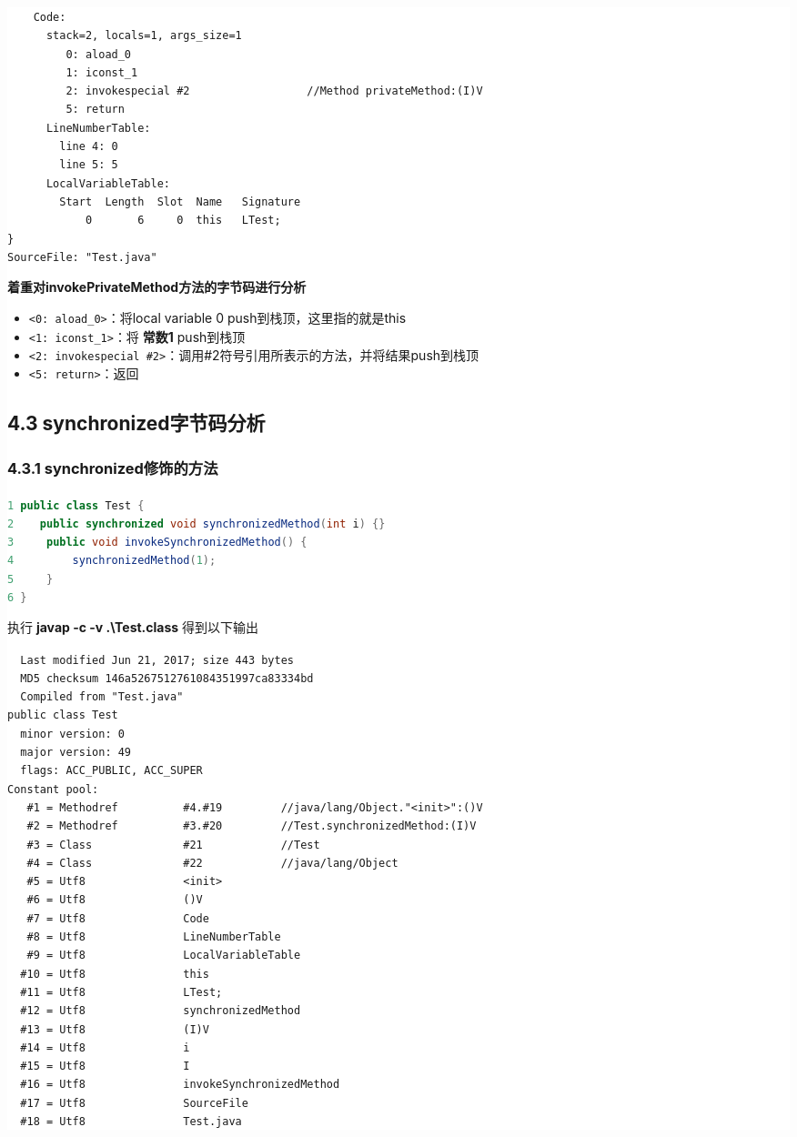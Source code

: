 ```
    Code:
      stack=2, locals=1, args_size=1
         0: aload_0
         1: iconst_1
         2: invokespecial #2                  //Method privateMethod:(I)V
         5: return
      LineNumberTable:
        line 4: 0
        line 5: 5
      LocalVariableTable:
        Start  Length  Slot  Name   Signature
            0       6     0  this   LTest;
}
SourceFile: "Test.java"
```

__着重对invokePrivateMethod方法的字节码进行分析__

* `<0: aload_0>`：将local variable 0 push到栈顶，这里指的就是this
* `<1: iconst_1>`：将 __常数1__ push到栈顶
* `<2: invokespecial #2>`：调用#2符号引用所表示的方法，并将结果push到栈顶
* `<5: return>`：返回

## 4.3 synchronized字节码分析

### 4.3.1 synchronized修饰的方法

```java
1 public class Test {
2    public synchronized void synchronizedMethod(int i) {}
3     public void invokeSynchronizedMethod() {
4         synchronizedMethod(1);
5     }
6 }
```

执行 __javap -c -v .\Test.class__ 得到以下输出

```
  Last modified Jun 21, 2017; size 443 bytes
  MD5 checksum 146a5267512761084351997ca83334bd
  Compiled from "Test.java"
public class Test
  minor version: 0
  major version: 49
  flags: ACC_PUBLIC, ACC_SUPER
Constant pool:
   #1 = Methodref          #4.#19         //java/lang/Object."<init>":()V
   #2 = Methodref          #3.#20         //Test.synchronizedMethod:(I)V
   #3 = Class              #21            //Test
   #4 = Class              #22            //java/lang/Object
   #5 = Utf8               <init>
   #6 = Utf8               ()V
   #7 = Utf8               Code
   #8 = Utf8               LineNumberTable
   #9 = Utf8               LocalVariableTable
  #10 = Utf8               this
  #11 = Utf8               LTest;
  #12 = Utf8               synchronizedMethod
  #13 = Utf8               (I)V
  #14 = Utf8               i
  #15 = Utf8               I
  #16 = Utf8               invokeSynchronizedMethod
  #17 = Utf8               SourceFile
  #18 = Utf8               Test.java
```